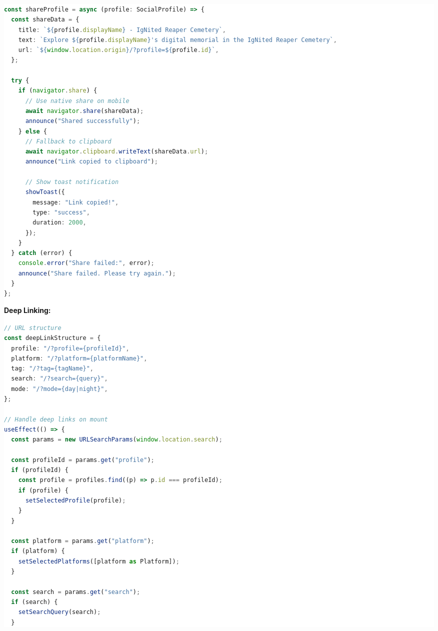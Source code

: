 ```typescript
const shareProfile = async (profile: SocialProfile) => {
  const shareData = {
    title: `${profile.displayName} - IgNited Reaper Cemetery`,
    text: `Explore ${profile.displayName}'s digital memorial in the IgNited Reaper Cemetery`,
    url: `${window.location.origin}/?profile=${profile.id}`,
  };

  try {
    if (navigator.share) {
      // Use native share on mobile
      await navigator.share(shareData);
      announce("Shared successfully");
    } else {
      // Fallback to clipboard
      await navigator.clipboard.writeText(shareData.url);
      announce("Link copied to clipboard");

      // Show toast notification
      showToast({
        message: "Link copied!",
        type: "success",
        duration: 2000,
      });
    }
  } catch (error) {
    console.error("Share failed:", error);
    announce("Share failed. Please try again.");
  }
};
```

**Deep Linking:**

```typescript
// URL structure
const deepLinkStructure = {
  profile: "/?profile={profileId}",
  platform: "/?platform={platformName}",
  tag: "/?tag={tagName}",
  search: "/?search={query}",
  mode: "/?mode={day|night}",
};

// Handle deep links on mount
useEffect(() => {
  const params = new URLSearchParams(window.location.search);

  const profileId = params.get("profile");
  if (profileId) {
    const profile = profiles.find((p) => p.id === profileId);
    if (profile) {
      setSelectedProfile(profile);
    }
  }

  const platform = params.get("platform");
  if (platform) {
    setSelectedPlatforms([platform as Platform]);
  }

  const search = params.get("search");
  if (search) {
    setSearchQuery(search);
  }
```